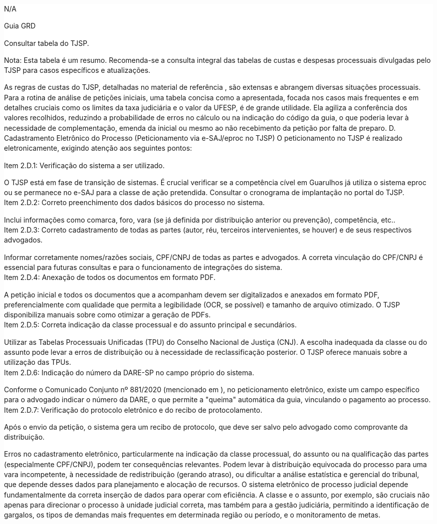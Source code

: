 N/A

Guia GRD

Consultar tabela do TJSP.

Nota: Esta tabela é um resumo. Recomenda-se a consulta integral das tabelas de custas e despesas processuais divulgadas pelo TJSP para casos específicos e atualizações.

As regras de custas do TJSP, detalhadas no material de referência , são extensas e abrangem diversas situações processuais. Para a rotina de análise de petições iniciais, uma tabela concisa como a apresentada, focada nos casos mais frequentes e em detalhes cruciais como os limites da taxa judiciária e o valor da UFESP, é de grande utilidade. Ela agiliza a conferência dos valores recolhidos, reduzindo a probabilidade de erros no cálculo ou na indicação do código da guia, o que poderia levar à necessidade de complementação, emenda da inicial ou mesmo ao não recebimento da petição por falta de preparo.
D. Cadastramento Eletrônico do Processo (Peticionamento via e-SAJ/eproc no TJSP)
O peticionamento no TJSP é realizado eletronicamente, exigindo atenção aos seguintes pontos:

Item 2.D.1: Verificação do sistema a ser utilizado.

O TJSP está em fase de transição de sistemas. É crucial verificar se a competência cível em Guarulhos já utiliza o sistema eproc ou se permanece no e-SAJ para a classe de ação pretendida. Consultar o cronograma de implantação no portal do TJSP.   
Item 2.D.2: Correto preenchimento dos dados básicos do processo no sistema.

Inclui informações como comarca, foro, vara (se já definida por distribuição anterior ou prevenção), competência, etc..   
Item 2.D.3: Correto cadastramento de todas as partes (autor, réu, terceiros intervenientes, se houver) e de seus respectivos advogados.

Informar corretamente nomes/razões sociais, CPF/CNPJ de todas as partes e advogados. A correta vinculação do CPF/CNPJ é essencial para futuras consultas e para o funcionamento de integrações do sistema.   
Item 2.D.4: Anexação de todos os documentos em formato PDF.

A petição inicial e todos os documentos que a acompanham devem ser digitalizados e anexados em formato PDF, preferencialmente com qualidade que permita a legibilidade (OCR, se possível) e tamanho de arquivo otimizado. O TJSP disponibiliza manuais sobre como otimizar a geração de PDFs.   
Item 2.D.5: Correta indicação da classe processual e do assunto principal e secundários.

Utilizar as Tabelas Processuais Unificadas (TPU) do Conselho Nacional de Justiça (CNJ). A escolha inadequada da classe ou do assunto pode levar a erros de distribuição ou à necessidade de reclassificação posterior. O TJSP oferece manuais sobre a utilização das TPUs.   
Item 2.D.6: Indicação do número da DARE-SP no campo próprio do sistema.

Conforme o Comunicado Conjunto nº 881/2020 (mencionado em ), no peticionamento eletrônico, existe um campo específico para o advogado indicar o número da DARE, o que permite a "queima" automática da guia, vinculando o pagamento ao processo.   
Item 2.D.7: Verificação do protocolo eletrônico e do recibo de protocolamento.

Após o envio da petição, o sistema gera um recibo de protocolo, que deve ser salvo pelo advogado como comprovante da distribuição.

Erros no cadastramento eletrônico, particularmente na indicação da classe processual, do assunto ou na qualificação das partes (especialmente CPF/CNPJ), podem ter consequências relevantes. Podem levar à distribuição equivocada do processo para uma vara incompetente, à necessidade de redistribuição (gerando atraso), ou dificultar a análise estatística e gerencial do tribunal, que depende desses dados para planejamento e alocação de recursos. O sistema eletrônico de processo judicial depende fundamentalmente da correta inserção de dados para operar com eficiência. A classe e o assunto, por exemplo, são cruciais não apenas para direcionar o processo à unidade judicial correta, mas também para a gestão judiciária, permitindo a identificação de gargalos, os tipos de demandas mais frequentes em determinada região ou período, e o monitoramento de metas.
